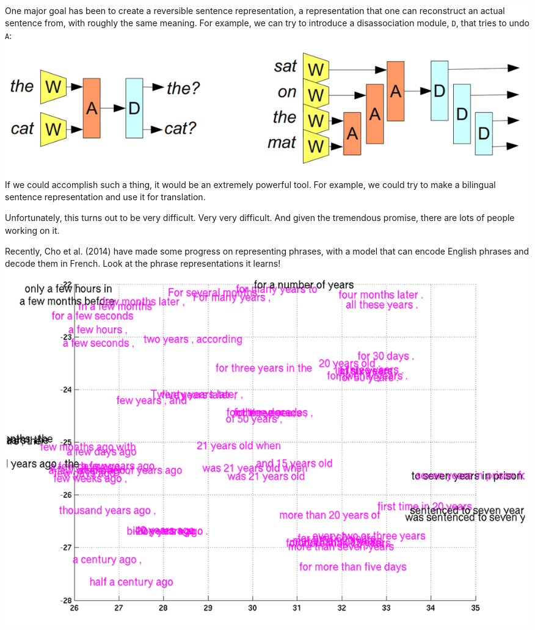 One major goal has been to create a reversible sentence representation, a representation that one can reconstruct an actual sentence from, with roughly the same meaning. For example, we can try to introduce a disassociation module, `D`, that tries to undo `A`:

![Bottou-unfold](pics/Bottou-unfold.png)

If we could accomplish such a thing, it would be an extremely powerful tool. For example, we could try to make a bilingual sentence representation and use it for translation.

Unfortunately, this turns out to be very difficult. Very very difficult. And given the tremendous promise, there are lots of people working on it.

Recently, Cho et al. (2014) have made some progress on representing phrases, with a model that can encode English phrases and decode them in French. Look at the phrase representations it learns!

![Cho-TimePhrase-TSNE](pics/Cho-TimePhrase-TSNE.png)
